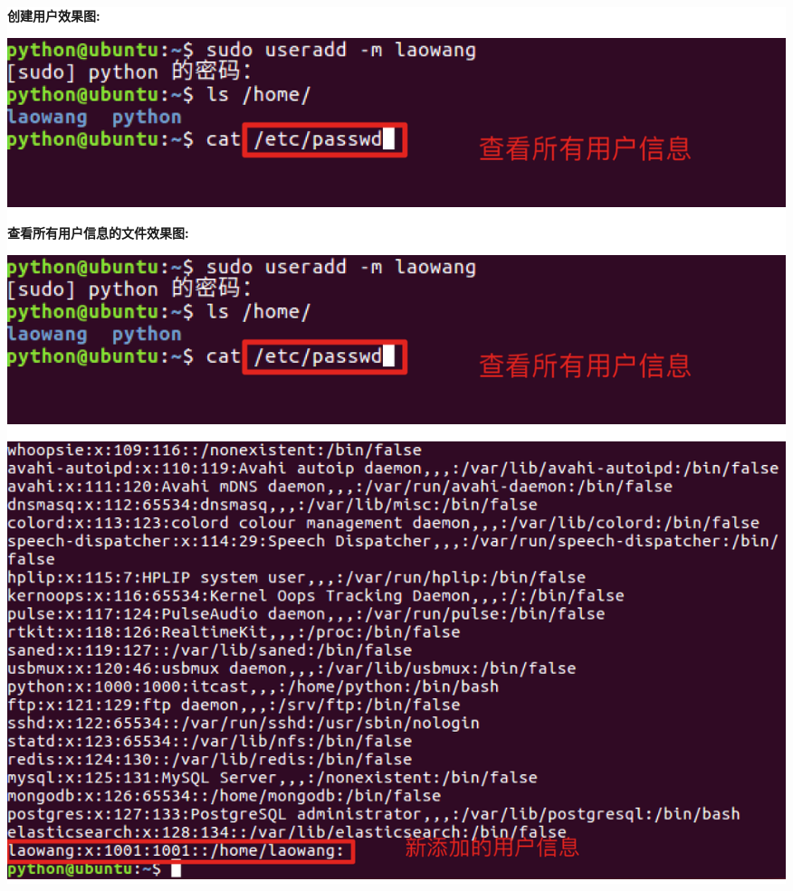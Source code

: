 **创建用户效果图:**

![useradd命令](%E4%BA%8C%E3%80%81Linux.assets/useradd-2-1588678026367.png)

**查看所有用户信息的文件效果图:**

**![useradd命令](%E4%BA%8C%E3%80%81Linux.assets/useradd-2-1588678038260.png)**

![useradd命令](%E4%BA%8C%E3%80%81Linux.assets/useradd-3.png)
